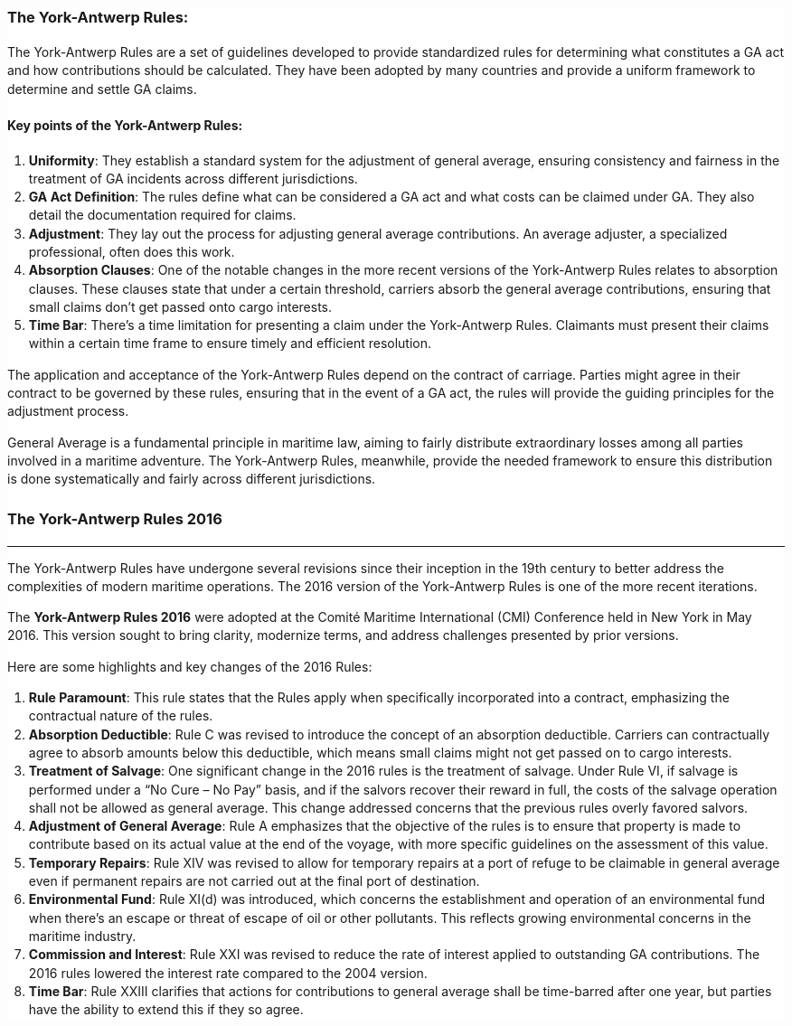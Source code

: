 ### **The York-Antwerp Rules:**

The York-Antwerp Rules are a set of guidelines developed to provide standardized rules for determining what constitutes a GA act and how contributions should be calculated. They have been adopted by many countries and provide a uniform framework to determine and settle GA claims.

#### **Key points of the York-Antwerp Rules:**

1.  **Uniformity**: They establish a standard system for the adjustment of general average, ensuring consistency and fairness in the treatment of GA incidents across different jurisdictions.
2.  **GA Act Definition**: The rules define what can be considered a GA act and what costs can be claimed under GA. They also detail the documentation required for claims.
3.  **Adjustment**: They lay out the process for adjusting general average contributions. An average adjuster, a specialized professional, often does this work.
4.  **Absorption Clauses**: One of the notable changes in the more recent versions of the York-Antwerp Rules relates to absorption clauses. These clauses state that under a certain threshold, carriers absorb the general average contributions, ensuring that small claims don’t get passed onto cargo interests.
5.  **Time Bar**: There’s a time limitation for presenting a claim under the York-Antwerp Rules. Claimants must present their claims within a certain time frame to ensure timely and efficient resolution.

The application and acceptance of the York-Antwerp Rules depend on the contract of carriage. Parties might agree in their contract to be governed by these rules, ensuring that in the event of a GA act, the rules will provide the guiding principles for the adjustment process.

General Average is a fundamental principle in maritime law, aiming to fairly distribute extraordinary losses among all parties involved in a maritime adventure. The York-Antwerp Rules, meanwhile, provide the needed framework to ensure this distribution is done systematically and fairly across different jurisdictions.

### **The York-Antwerp Rules 2016**
-------------------------------

The York-Antwerp Rules have undergone several revisions since their inception in the 19th century to better address the complexities of modern maritime operations. The 2016 version of the York-Antwerp Rules is one of the more recent iterations.

The **York-Antwerp Rules 2016** were adopted at the Comité Maritime International (CMI) Conference held in New York in May 2016. This version sought to bring clarity, modernize terms, and address challenges presented by prior versions.

Here are some highlights and key changes of the 2016 Rules:

1.  **Rule Paramount**: This rule states that the Rules apply when specifically incorporated into a contract, emphasizing the contractual nature of the rules.
2.  **Absorption Deductible**: Rule C was revised to introduce the concept of an absorption deductible. Carriers can contractually agree to absorb amounts below this deductible, which means small claims might not get passed on to cargo interests.
3.  **Treatment of Salvage**: One significant change in the 2016 rules is the treatment of salvage. Under Rule VI, if salvage is performed under a “No Cure – No Pay” basis, and if the salvors recover their reward in full, the costs of the salvage operation shall not be allowed as general average. This change addressed concerns that the previous rules overly favored salvors.
4.  **Adjustment of General Average**: Rule A emphasizes that the objective of the rules is to ensure that property is made to contribute based on its actual value at the end of the voyage, with more specific guidelines on the assessment of this value.
5.  **Temporary Repairs**: Rule XIV was revised to allow for temporary repairs at a port of refuge to be claimable in general average even if permanent repairs are not carried out at the final port of destination.
6.  **Environmental Fund**: Rule XI(d) was introduced, which concerns the establishment and operation of an environmental fund when there’s an escape or threat of escape of oil or other pollutants. This reflects growing environmental concerns in the maritime industry.
7.  **Commission and Interest**: Rule XXI was revised to reduce the rate of interest applied to outstanding GA contributions. The 2016 rules lowered the interest rate compared to the 2004 version.
8.  **Time Bar**: Rule XXIII clarifies that actions for contributions to general average shall be time-barred after one year, but parties have the ability to extend this if they so agree.